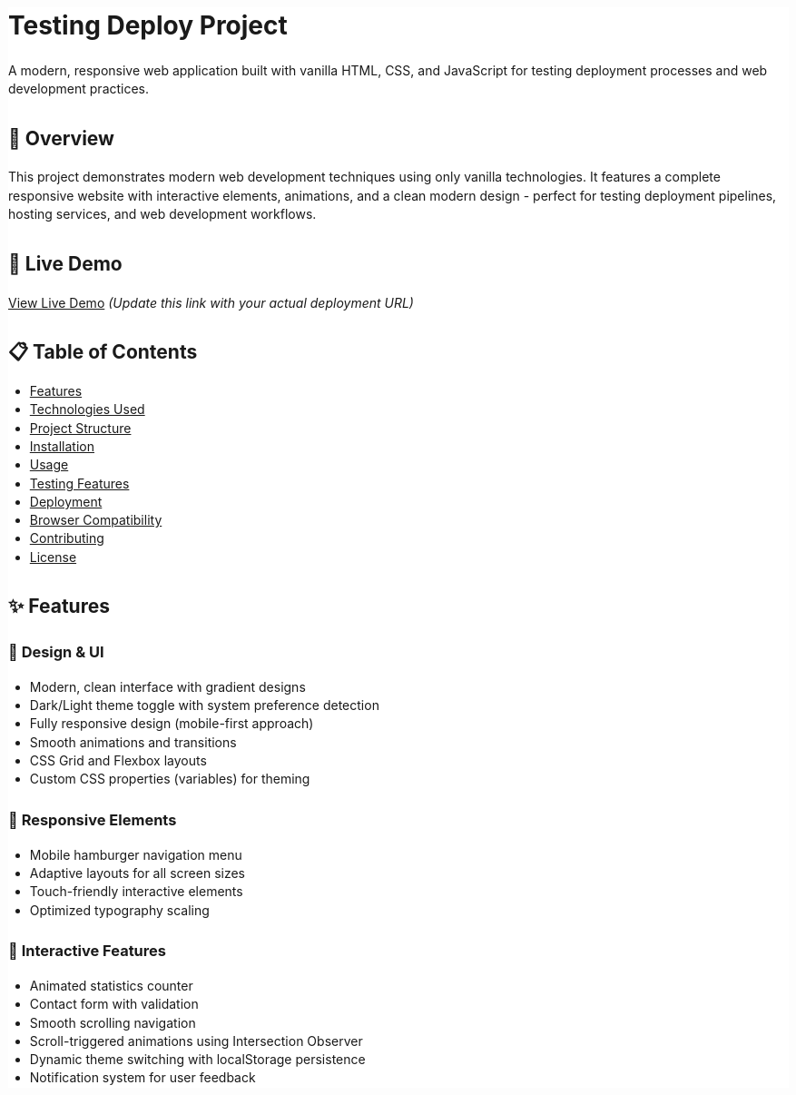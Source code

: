 # Testing Deploy Project

A modern, responsive web application built with vanilla HTML, CSS, and JavaScript for testing deployment processes and web development practices.

## 🌟 Overview

This project demonstrates modern web development techniques using only vanilla technologies. It features a complete responsive website with interactive elements, animations, and a clean modern design - perfect for testing deployment pipelines, hosting services, and web development workflows.

## 🚀 Live Demo

[View Live Demo](https://pradeepsingh143.github.io/testing-project-deploy/) *(Update this link with your actual deployment URL)*

## 📋 Table of Contents

- [Features](#-features)
- [Technologies Used](#-technologies-used)
- [Project Structure](#-project-structure)
- [Installation](#-installation)
- [Usage](#-usage)
- [Testing Features](#-testing-features)
- [Deployment](#-deployment)
- [Browser Compatibility](#-browser-compatibility)
- [Contributing](#-contributing)
- [License](#-license)

## ✨ Features

### 🎨 **Design & UI**
- Modern, clean interface with gradient designs
- Dark/Light theme toggle with system preference detection
- Fully responsive design (mobile-first approach)
- Smooth animations and transitions
- CSS Grid and Flexbox layouts
- Custom CSS properties (variables) for theming

### 📱 **Responsive Elements**
- Mobile hamburger navigation menu
- Adaptive layouts for all screen sizes
- Touch-friendly interactive elements
- Optimized typography scaling

### 🔧 **Interactive Features**
- Animated statistics counter
- Contact form with validation
- Smooth scrolling navigation
- Scroll-triggered animations using Intersection Observer
- Dynamic theme switching with localStorage persistence
- Notification system for user feedback
